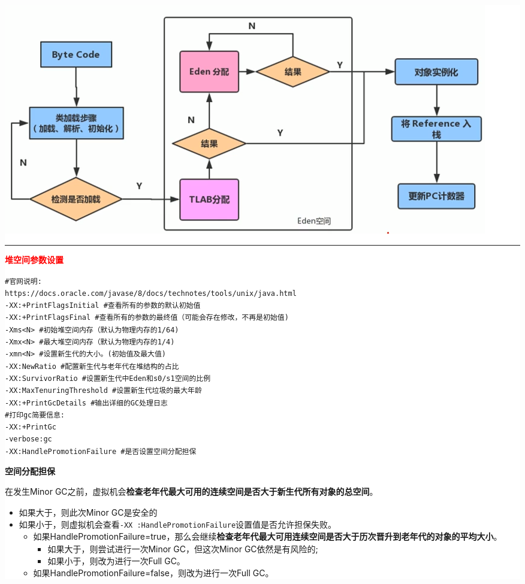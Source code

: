 ![image-20210601111832010](JVM.assets/image-20210601111832010.png)

-----------------

<font color=red>**堆空间参数设置**</font>

```shell
#官网说明:
https://docs.oracle.com/javase/8/docs/technotes/tools/unix/java.html
-XX:+PrintFlagsInitial #查看所有的参数的默认初始值
-XX:+PrintFlagsFinal #查看所有的参数的最终值（可能会存在修改，不再是初始值)
-Xms<N> #初始堆空间内存（默认为物理内存的1/64)
-Xmx<N> #最大堆空间内存（默认为物理内存的1/4)
-xmn<N> #设置新生代的大小。(初始值及最大值)
-XX:NewRatio #配置新生代与老年代在堆结构的占比
-XX:SurvivorRatio #设置新生代中Eden和s0/s1空间的比例
-XX:MaxTenuringThreshold #设置新生代垃圾的最大年龄
-XX:+PrintGcDetails #输出详细的GC处理日志
#打印gc简要信息:
-XX:+PrintGc
-verbose:gc
-XX:HandlePromotionFailure #是否设置空间分配担保

```

**空间分配担保**

在发生Minor GC之前，虚拟机会**检查老年代最大可用的连续空间是否大于新生代所有对象的总空间**。

- 如果大于，则此次Minor GC是安全的
- 如果小于，则虚拟机会查看```-XX :HandlePromotionFailure```设置值是否允许担保失败。
	- 如果HandlePromotionFailure=true，那么会继续**检查老年代最大可用连续空间是否大于历次晋升到老年代的对象的平均大小**。
		- 如果大于，则尝试进行一次Minor GC，但这次Minor GC依然是有风险的;
		- 如果小于，则改为进行一次Full GC。
	- 如果HandlePromotionFailure=false，则改为进行一次Full GC。
